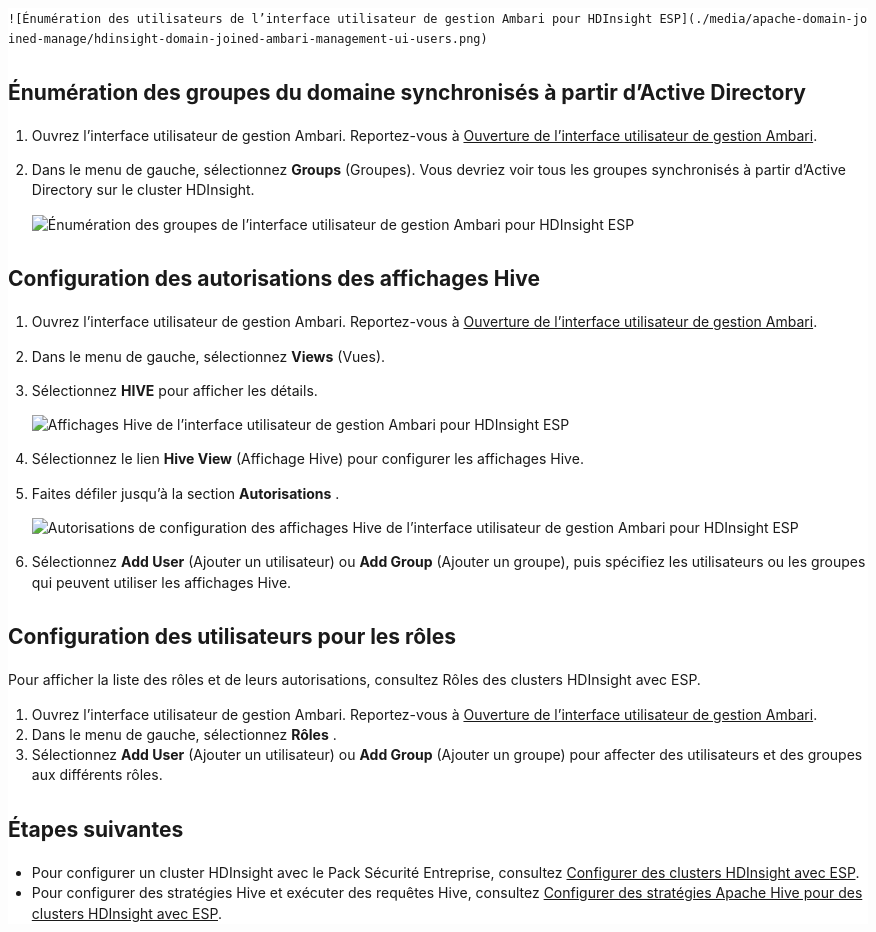     ![Énumération des utilisateurs de l’interface utilisateur de gestion Ambari pour HDInsight ESP](./media/apache-domain-joined-manage/hdinsight-domain-joined-ambari-management-ui-users.png)

## <a name="list-the-domain-groups-synchronized-from-your-active-directory"></a>Énumération des groupes du domaine synchronisés à partir d’Active Directory

1. Ouvrez l’interface utilisateur de gestion Ambari.  Reportez-vous à [Ouverture de l’interface utilisateur de gestion Ambari](#open-the-ambari-management-ui).
2. Dans le menu de gauche, sélectionnez **Groups** (Groupes). Vous devriez voir tous les groupes synchronisés à partir d’Active Directory sur le cluster HDInsight.

    ![Énumération des groupes de l’interface utilisateur de gestion Ambari pour HDInsight ESP](./media/apache-domain-joined-manage/hdinsight-domain-joined-ambari-management-ui-groups.png)

## <a name="configure-hive-views-permissions"></a>Configuration des autorisations des affichages Hive

1. Ouvrez l’interface utilisateur de gestion Ambari.  Reportez-vous à [Ouverture de l’interface utilisateur de gestion Ambari](#open-the-ambari-management-ui).
2. Dans le menu de gauche, sélectionnez **Views** (Vues).
3. Sélectionnez **HIVE** pour afficher les détails.

    ![Affichages Hive de l’interface utilisateur de gestion Ambari pour HDInsight ESP](./media/apache-domain-joined-manage/hdinsight-domain-joined-ambari-management-ui-hive-views.png)

4. Sélectionnez le lien **Hive View** (Affichage Hive) pour configurer les affichages Hive.
5. Faites défiler jusqu’à la section **Autorisations** .

    ![Autorisations de configuration des affichages Hive de l’interface utilisateur de gestion Ambari pour HDInsight ESP](./media/apache-domain-joined-manage/hdinsight-domain-joined-ambari-management-ui-hive-views-permissions.png)

6. Sélectionnez **Add User** (Ajouter un utilisateur) ou **Add Group** (Ajouter un groupe), puis spécifiez les utilisateurs ou les groupes qui peuvent utiliser les affichages Hive.

## <a name="configure-users-for-the-roles"></a>Configuration des utilisateurs pour les rôles

 Pour afficher la liste des rôles et de leurs autorisations, consultez Rôles des clusters HDInsight avec ESP.

1. Ouvrez l’interface utilisateur de gestion Ambari.  Reportez-vous à [Ouverture de l’interface utilisateur de gestion Ambari](#open-the-ambari-management-ui).
2. Dans le menu de gauche, sélectionnez **Rôles** .
3. Sélectionnez **Add User** (Ajouter un utilisateur) ou **Add Group** (Ajouter un groupe) pour affecter des utilisateurs et des groupes aux différents rôles.

## <a name="next-steps"></a>Étapes suivantes

- Pour configurer un cluster HDInsight avec le Pack Sécurité Entreprise, consultez [Configurer des clusters HDInsight avec ESP](./apache-domain-joined-configure-using-azure-adds.md).
- Pour configurer des stratégies Hive et exécuter des requêtes Hive, consultez [Configurer des stratégies Apache Hive pour des clusters HDInsight avec ESP](apache-domain-joined-run-hive.md).